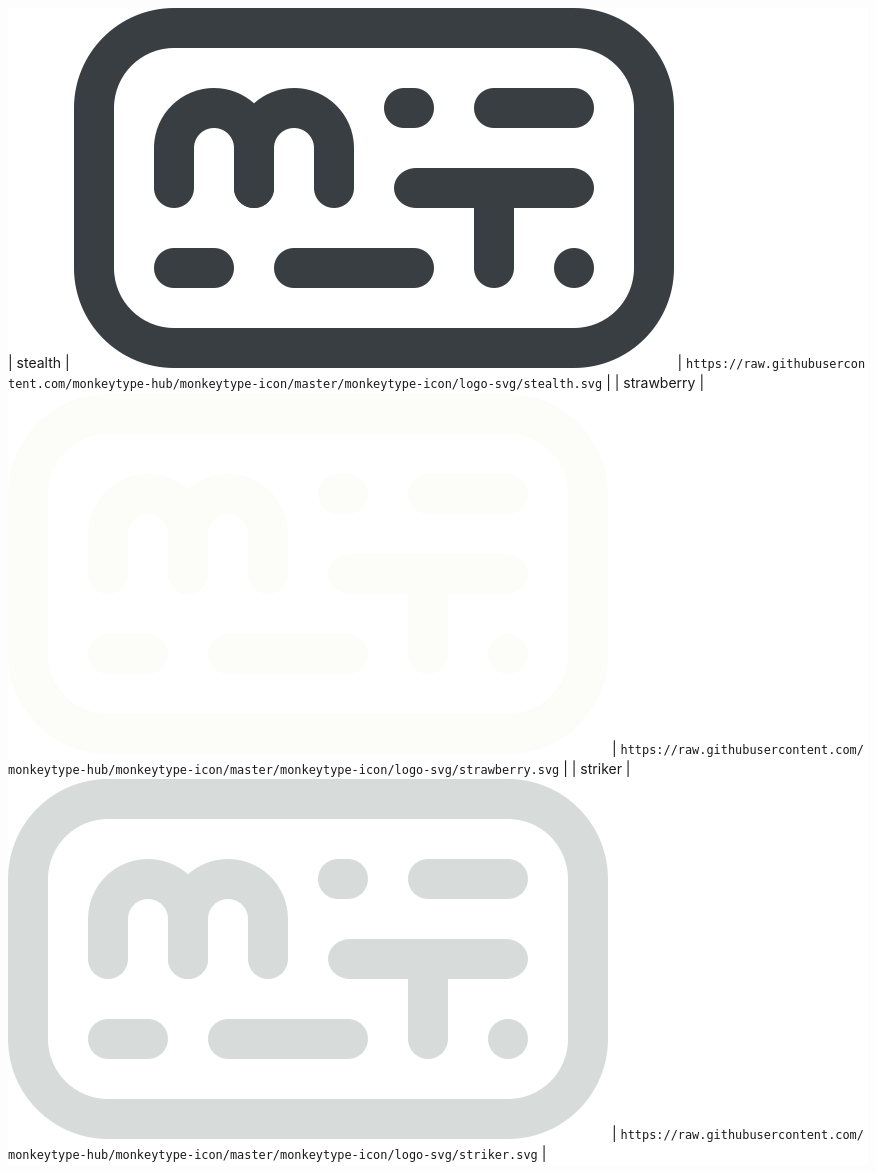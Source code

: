 | stealth | ![stealth-logo-icon](https://raw.githubusercontent.com/monkeytype-hub/monkeytype-icon/master/monkeytype-icon/logo-svg/stealth.svg) | `https://raw.githubusercontent.com/monkeytype-hub/monkeytype-icon/master/monkeytype-icon/logo-svg/stealth.svg` |
| strawberry | ![strawberry-logo-icon](https://raw.githubusercontent.com/monkeytype-hub/monkeytype-icon/master/monkeytype-icon/logo-svg/strawberry.svg) | `https://raw.githubusercontent.com/monkeytype-hub/monkeytype-icon/master/monkeytype-icon/logo-svg/strawberry.svg` |
| striker | ![striker-logo-icon](https://raw.githubusercontent.com/monkeytype-hub/monkeytype-icon/master/monkeytype-icon/logo-svg/striker.svg) | `https://raw.githubusercontent.com/monkeytype-hub/monkeytype-icon/master/monkeytype-icon/logo-svg/striker.svg` |